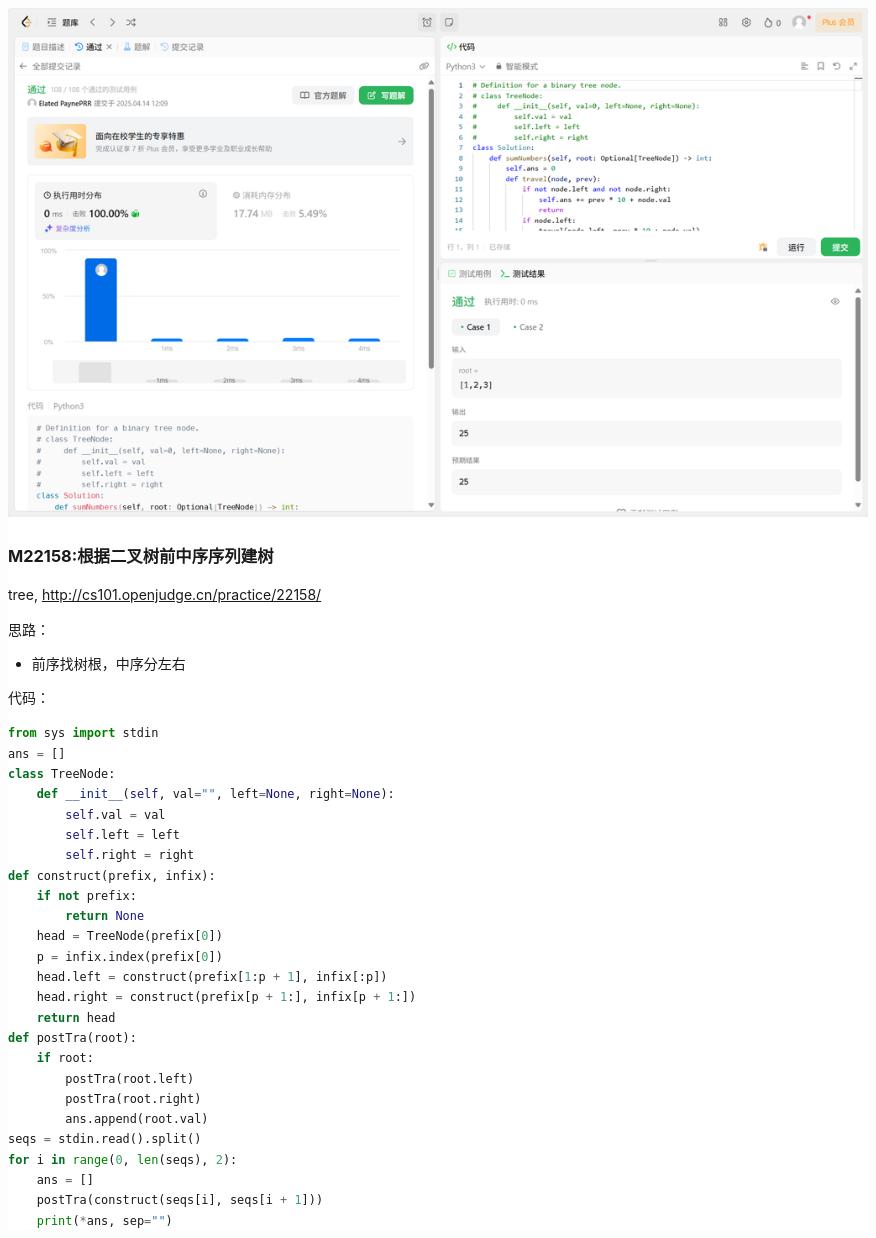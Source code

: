![LC-129](https://raw.githubusercontent.com/Chaltinlen/PKUcs2025/master/pics/LC-129.png)




### M22158:根据二叉树前中序序列建树

tree, http://cs101.openjudge.cn/practice/22158/

思路：
- 前序找树根，中序分左右


代码：

```python
from sys import stdin
ans = []
class TreeNode:
    def __init__(self, val="", left=None, right=None):
        self.val = val
        self.left = left
        self.right = right
def construct(prefix, infix):
    if not prefix:
        return None
    head = TreeNode(prefix[0])
    p = infix.index(prefix[0])
    head.left = construct(prefix[1:p + 1], infix[:p])
    head.right = construct(prefix[p + 1:], infix[p + 1:])
    return head
def postTra(root):
    if root:
        postTra(root.left)
        postTra(root.right)
        ans.append(root.val)
seqs = stdin.read().split()
for i in range(0, len(seqs), 2):
    ans = []
    postTra(construct(seqs[i], seqs[i + 1]))
    print(*ans, sep="")
```